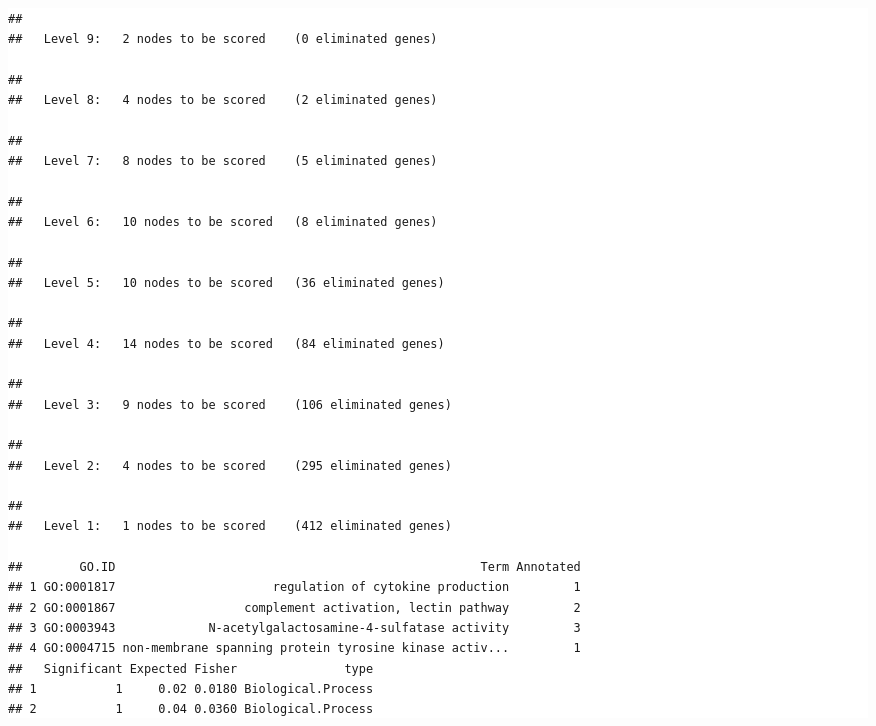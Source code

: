     ## 
    ##   Level 9:   2 nodes to be scored    (0 eliminated genes)

    ## 
    ##   Level 8:   4 nodes to be scored    (2 eliminated genes)

    ## 
    ##   Level 7:   8 nodes to be scored    (5 eliminated genes)

    ## 
    ##   Level 6:   10 nodes to be scored   (8 eliminated genes)

    ## 
    ##   Level 5:   10 nodes to be scored   (36 eliminated genes)

    ## 
    ##   Level 4:   14 nodes to be scored   (84 eliminated genes)

    ## 
    ##   Level 3:   9 nodes to be scored    (106 eliminated genes)

    ## 
    ##   Level 2:   4 nodes to be scored    (295 eliminated genes)

    ## 
    ##   Level 1:   1 nodes to be scored    (412 eliminated genes)

    ##        GO.ID                                                   Term Annotated
    ## 1 GO:0001817                      regulation of cytokine production         1
    ## 2 GO:0001867                  complement activation, lectin pathway         2
    ## 3 GO:0003943             N-acetylgalactosamine-4-sulfatase activity         3
    ## 4 GO:0004715 non-membrane spanning protein tyrosine kinase activ...         1
    ##   Significant Expected Fisher               type
    ## 1           1     0.02 0.0180 Biological.Process
    ## 2           1     0.04 0.0360 Biological.Process